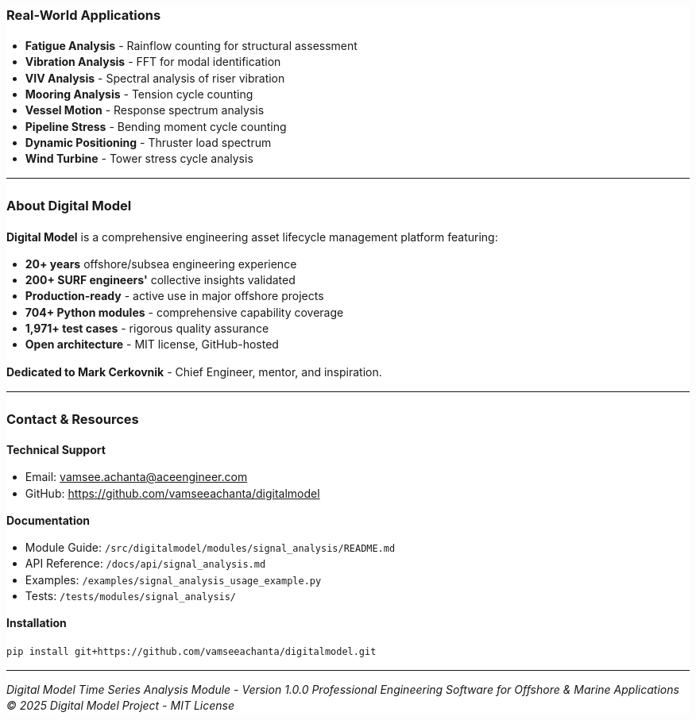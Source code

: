 
### Real-World Applications

- **Fatigue Analysis** - Rainflow counting for structural assessment
- **Vibration Analysis** - FFT for modal identification
- **VIV Analysis** - Spectral analysis of riser vibration
- **Mooring Analysis** - Tension cycle counting
- **Vessel Motion** - Response spectrum analysis
- **Pipeline Stress** - Bending moment cycle counting
- **Dynamic Positioning** - Thruster load spectrum
- **Wind Turbine** - Tower stress cycle analysis

---

### About Digital Model

**Digital Model** is a comprehensive engineering asset lifecycle management platform featuring:

- **20+ years** offshore/subsea engineering experience
- **200+ SURF engineers'** collective insights validated
- **Production-ready** - active use in major offshore projects
- **704+ Python modules** - comprehensive capability coverage
- **1,971+ test cases** - rigorous quality assurance
- **Open architecture** - MIT license, GitHub-hosted

**Dedicated to Mark Cerkovnik** - Chief Engineer, mentor, and inspiration.

---

### Contact & Resources

**Technical Support**
- Email: vamsee.achanta@aceengineer.com
- GitHub: https://github.com/vamseeachanta/digitalmodel

**Documentation**
- Module Guide: `/src/digitalmodel/modules/signal_analysis/README.md`
- API Reference: `/docs/api/signal_analysis.md`
- Examples: `/examples/signal_analysis_usage_example.py`
- Tests: `/tests/modules/signal_analysis/`

**Installation**
```bash
pip install git+https://github.com/vamseeachanta/digitalmodel.git
```

---

*Digital Model Time Series Analysis Module - Version 1.0.0*
*Professional Engineering Software for Offshore & Marine Applications*
*© 2025 Digital Model Project - MIT License*
